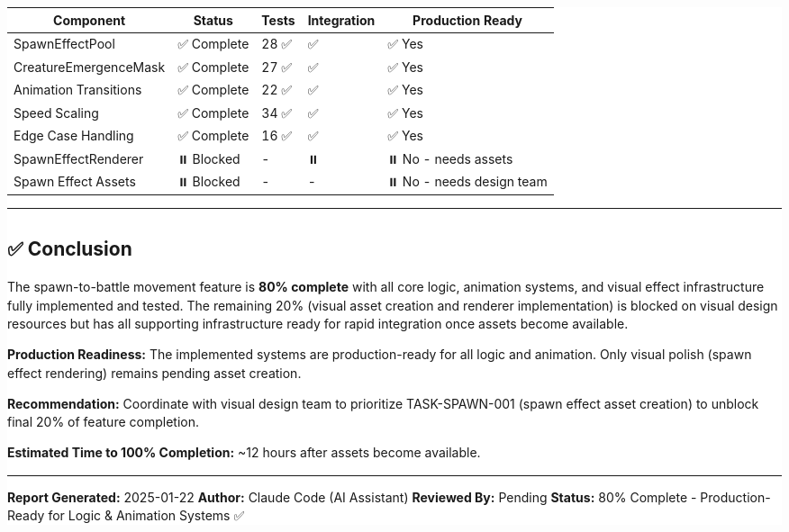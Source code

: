 | Component | Status | Tests | Integration | Production Ready |
|-----------|--------|-------|-------------|------------------|
| SpawnEffectPool | ✅ Complete | 28 ✅ | ✅ | ✅ Yes |
| CreatureEmergenceMask | ✅ Complete | 27 ✅ | ✅ | ✅ Yes |
| Animation Transitions | ✅ Complete | 22 ✅ | ✅ | ✅ Yes |
| Speed Scaling | ✅ Complete | 34 ✅ | ✅ | ✅ Yes |
| Edge Case Handling | ✅ Complete | 16 ✅ | ✅ | ✅ Yes |
| SpawnEffectRenderer | ⏸️ Blocked | - | ⏸️ | ⏸️ No - needs assets |
| Spawn Effect Assets | ⏸️ Blocked | - | - | ⏸️ No - needs design team |

---

## ✅ Conclusion

The spawn-to-battle movement feature is **80% complete** with all core logic, animation systems, and visual effect infrastructure fully implemented and tested. The remaining 20% (visual asset creation and renderer implementation) is blocked on visual design resources but has all supporting infrastructure ready for rapid integration once assets become available.

**Production Readiness:** The implemented systems are production-ready for all logic and animation. Only visual polish (spawn effect rendering) remains pending asset creation.

**Recommendation:** Coordinate with visual design team to prioritize TASK-SPAWN-001 (spawn effect asset creation) to unblock final 20% of feature completion.

**Estimated Time to 100% Completion:** ~12 hours after assets become available.

---

**Report Generated:** 2025-01-22
**Author:** Claude Code (AI Assistant)
**Reviewed By:** Pending
**Status:** 80% Complete - Production-Ready for Logic & Animation Systems ✅
